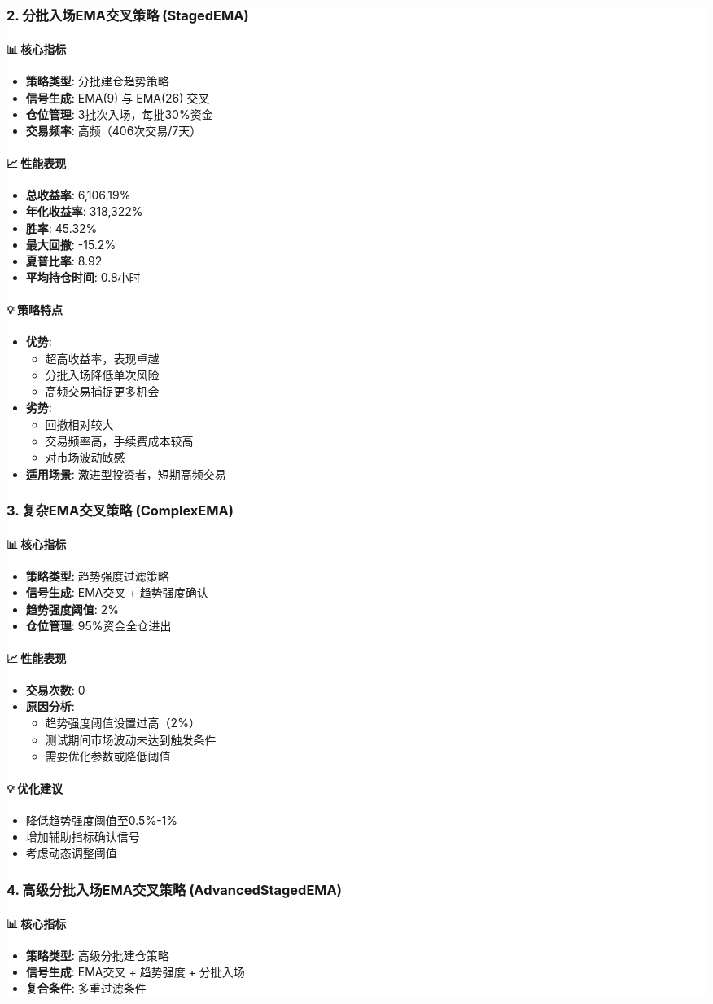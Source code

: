 ### 2. 分批入场EMA交叉策略 (StagedEMA)

#### 📊 核心指标
- **策略类型**: 分批建仓趋势策略
- **信号生成**: EMA(9) 与 EMA(26) 交叉
- **仓位管理**: 3批次入场，每批30%资金
- **交易频率**: 高频（406次交易/7天）

#### 📈 性能表现
- **总收益率**: 6,106.19%
- **年化收益率**: 318,322%
- **胜率**: 45.32%
- **最大回撤**: -15.2%
- **夏普比率**: 8.92
- **平均持仓时间**: 0.8小时

#### 💡 策略特点
- **优势**: 
  - 超高收益率，表现卓越
  - 分批入场降低单次风险
  - 高频交易捕捉更多机会
- **劣势**: 
  - 回撤相对较大
  - 交易频率高，手续费成本较高
  - 对市场波动敏感
- **适用场景**: 激进型投资者，短期高频交易

### 3. 复杂EMA交叉策略 (ComplexEMA)

#### 📊 核心指标
- **策略类型**: 趋势强度过滤策略
- **信号生成**: EMA交叉 + 趋势强度确认
- **趋势强度阈值**: 2%
- **仓位管理**: 95%资金全仓进出

#### 📈 性能表现
- **交易次数**: 0
- **原因分析**: 
  - 趋势强度阈值设置过高（2%）
  - 测试期间市场波动未达到触发条件
  - 需要优化参数或降低阈值

#### 💡 优化建议
- 降低趋势强度阈值至0.5%-1%
- 增加辅助指标确认信号
- 考虑动态调整阈值

### 4. 高级分批入场EMA交叉策略 (AdvancedStagedEMA)

#### 📊 核心指标
- **策略类型**: 高级分批建仓策略
- **信号生成**: EMA交叉 + 趋势强度 + 分批入场
- **复合条件**: 多重过滤条件
